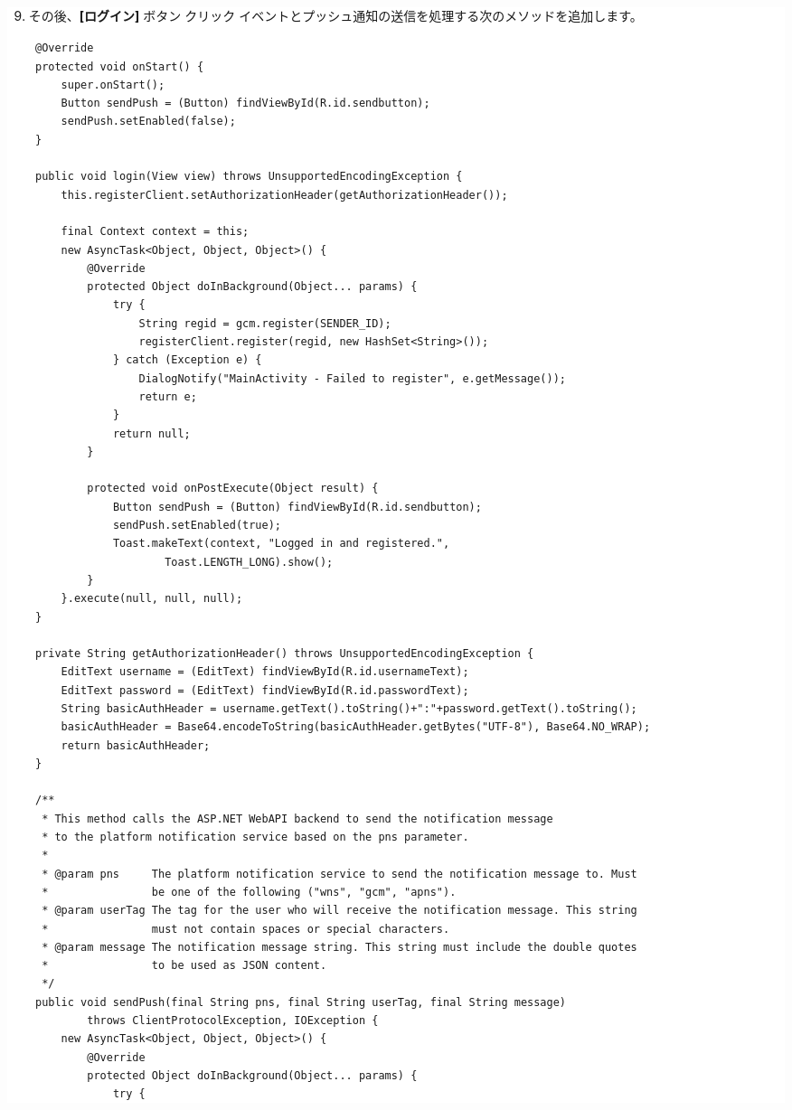 
9. その後、**[ログイン]** ボタン クリック イベントとプッシュ通知の送信を処理する次のメソッドを追加します。

	    @Override
	    protected void onStart() {
	    	super.onStart();
        	Button sendPush = (Button) findViewById(R.id.sendbutton);
	        sendPush.setEnabled(false);
	    }

		public void login(View view) throws UnsupportedEncodingException {
	    	this.registerClient.setAuthorizationHeader(getAuthorizationHeader());

	    	final Context context = this;
	    	new AsyncTask<Object, Object, Object>() {
				@Override
				protected Object doInBackground(Object... params) {
					try {
						String regid = gcm.register(SENDER_ID);
				        registerClient.register(regid, new HashSet<String>());
					} catch (Exception e) {
	                    DialogNotify("MainActivity - Failed to register", e.getMessage());
						return e;
					}
					return null;
				}

				protected void onPostExecute(Object result) {
                	Button sendPush = (Button) findViewById(R.id.sendbutton);
			        sendPush.setEnabled(true);
					Toast.makeText(context, "Logged in and registered.",
							Toast.LENGTH_LONG).show();
				}
			}.execute(null, null, null);
	    }

		private String getAuthorizationHeader() throws UnsupportedEncodingException {
			EditText username = (EditText) findViewById(R.id.usernameText);
	    	EditText password = (EditText) findViewById(R.id.passwordText);
	    	String basicAuthHeader = username.getText().toString()+":"+password.getText().toString();
	    	basicAuthHeader = Base64.encodeToString(basicAuthHeader.getBytes("UTF-8"), Base64.NO_WRAP);
	    	return basicAuthHeader;
		}

        /**
         * This method calls the ASP.NET WebAPI backend to send the notification message
         * to the platform notification service based on the pns parameter.
         *
         * @param pns     The platform notification service to send the notification message to. Must
         *                be one of the following ("wns", "gcm", "apns").
         * @param userTag The tag for the user who will receive the notification message. This string
         *                must not contain spaces or special characters.
         * @param message The notification message string. This string must include the double quotes
         *                to be used as JSON content.
         */
        public void sendPush(final String pns, final String userTag, final String message)
                throws ClientProtocolException, IOException {
            new AsyncTask<Object, Object, Object>() {
                @Override
                protected Object doInBackground(Object... params) {
                    try {


[A1]: ./media/notification-hubs-aspnet-backend-android-notify-users/android-notify-users.png
[A2]: ./media/notification-hubs-aspnet-backend-android-notify-users/android-notify-users-enter-password.png